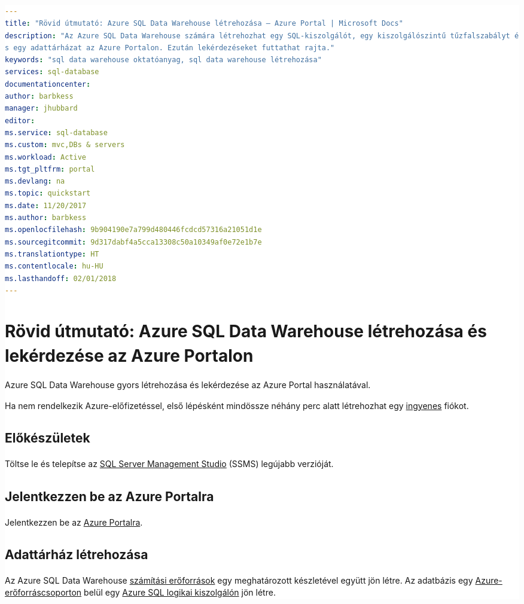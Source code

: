 ```yaml
---
title: "Rövid útmutató: Azure SQL Data Warehouse létrehozása – Azure Portal | Microsoft Docs"
description: "Az Azure SQL Data Warehouse számára létrehozhat egy SQL-kiszolgálót, egy kiszolgálószintű tűzfalszabályt és egy adattárházat az Azure Portalon. Ezután lekérdezéseket futtathat rajta."
keywords: "sql data warehouse oktatóanyag, sql data warehouse létrehozása"
services: sql-database
documentationcenter: 
author: barbkess
manager: jhubbard
editor: 
ms.service: sql-database
ms.custom: mvc,DBs & servers
ms.workload: Active
ms.tgt_pltfrm: portal
ms.devlang: na
ms.topic: quickstart
ms.date: 11/20/2017
ms.author: barbkess
ms.openlocfilehash: 9b904190e7a799d480446fcdcd57316a21051d1e
ms.sourcegitcommit: 9d317dabf4a5cca13308c50a10349af0e72e1b7e
ms.translationtype: HT
ms.contentlocale: hu-HU
ms.lasthandoff: 02/01/2018
---
```

# <a name="quickstart-create-and-query-an-azure-sql-data-warehouse-in-the-azure-portal"></a>Rövid útmutató: Azure SQL Data Warehouse létrehozása és lekérdezése az Azure Portalon

Azure SQL Data Warehouse gyors létrehozása és lekérdezése az Azure Portal használatával.

Ha nem rendelkezik Azure-előfizetéssel, első lépésként mindössze néhány perc alatt létrehozhat egy [ingyenes](https://azure.microsoft.com/free/) fiókot.

## <a name="before-you-begin"></a>Előkészületek

Töltse le és telepítse az [SQL Server Management Studio](/sql/ssms/download-sql-server-management-studio-ssms.md) (SSMS) legújabb verzióját.

## <a name="sign-in-to-the-azure-portal"></a>Jelentkezzen be az Azure Portalra

Jelentkezzen be az [Azure Portalra](https://portal.azure.com/).

## <a name="create-a-data-warehouse"></a>Adattárház létrehozása

Az Azure SQL Data Warehouse [számítási erőforrások](performance-tiers.md) egy meghatározott készletével együtt jön létre. Az adatbázis egy [Azure-erőforráscsoporton](../azure-resource-manager/resource-group-overview.md) belül egy [Azure SQL logikai kiszolgálón](../sql-database/sql-database-features.md) jön létre. 
